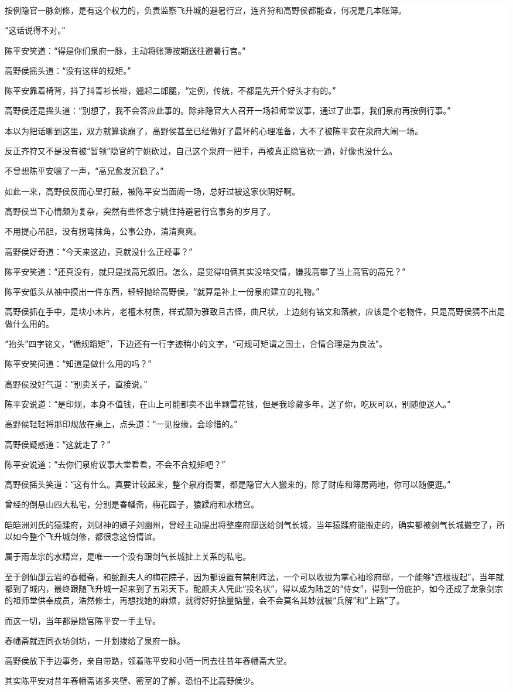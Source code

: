    按例隐官一脉剑修，是有这个权力的，负责监察飞升城的避暑行宫，连齐狩和高野侯都能查，何况是几本账簿。

   “这话说得不对。”

   陈平安笑道：“得是你们泉府一脉，主动将账簿按期送往避暑行宫。”

   高野侯摇头道：“没有这样的规矩。”

   陈平安靠着椅背，抖了抖青衫长褂，翘起二郎腿，“定例，传统，不都是先开个好头才有的。”

   高野侯还是摇头道：“别想了，我不会答应此事的。除非隐官大人召开一场祖师堂议事，通过了此事，我们泉府再按例行事。”

   本以为把话聊到这里，双方就算谈崩了，高野侯甚至已经做好了最坏的心理准备，大不了被陈平安在泉府大闹一场。

   反正齐狩又不是没有被“暂领”隐官的宁姚砍过，自己这个泉府一把手，再被真正隐官砍一通，好像也没什么。

   不曾想陈平安嗯了一声，“高兄愈发沉稳了。”

   如此一来，高野侯反而心里打鼓，被陈平安当面闹一场，总好过被这家伙阴好啊。

   高野侯当下心情颇为复杂，突然有些怀念宁姚住持避暑行宫事务的岁月了。

   不用提心吊胆，没有拐弯抹角，公事公办，清清爽爽。

   高野侯好奇道：“今天来这边，真就没什么正经事？”

   陈平安笑道：“还真没有，就只是找高兄叙旧。怎么，是觉得咱俩其实没啥交情，嫌我高攀了当上高官的高兄？”

   陈平安低头从袖中摸出一件东西，轻轻抛给高野侯，“就算是补上一份泉府建立的礼物。”

   高野侯抓在手中，是块小木片，老檀木材质，样式颇为雅致且古怪，曲尺状，上边刻有铭文和落款，应该是个老物件，只是高野侯猜不出是做什么用的。

   “抬头”四字铭文，“循规蹈矩”，下边还有一行字迹稍小的文字，“可规可矩谓之国士，合情合理是为良法”。

   陈平安笑问道：“知道是做什么用的吗？”

   高野侯没好气道：“别卖关子，直接说。”

   陈平安说道：“是印规，本身不值钱，在山上可能都卖不出半颗雪花钱，但是我珍藏多年，送了你，吃灰可以，别随便送人。”

   高野侯轻轻将那印规放在桌上，点头道：“一见投缘，会珍惜的。”

   高野侯疑惑道：“这就走了？”

   陈平安说道：“去你们泉府议事大堂看看，不会不合规矩吧？”

   高野侯摇头笑道：“这有什么。真要计较起来，整个泉府衙署，都是隐官大人搬来的，除了财库和簿房两地，你可以随便逛。”

   曾经的倒悬山四大私宅，分别是春幡斋，梅花园子，猿蹂府和水精宫。

   皑皑洲刘氏的猿蹂府，刘财神的嫡子刘幽州，曾经主动提出将整座府邸送给剑气长城，当年猿蹂府能搬走的，确实都被剑气长城搬空了，所以如今整个飞升城剑修，都很念这份情谊。

   属于雨龙宗的水精宫，是唯一一个没有跟剑气长城扯上关系的私宅。

   至于剑仙邵云岩的春幡斋，和酡颜夫人的梅花院子，因为都设置有禁制阵法，一个可以收拢为掌心袖珍府邸，一个能够“连根拔起”，当年就都到了城内，最终跟随飞升城一起来到了五彩天下。酡颜夫人凭此“投名状”，得以成为陆芝的“侍女”，得到一份庇护，如今还成了龙象剑宗的祖师堂供奉成员，浩然修士，再想找她的麻烦，就得好好掂量掂量，会不会莫名其妙就被“兵解”和“上路”了。

   而这一切，当年都是隐官陈平安一手主导。

   春幡斋就连同衣坊剑坊，一并划拨给了泉府一脉。

   高野侯放下手边事务，亲自带路，领着陈平安和小陌一同去往昔年春幡斋大堂。

   其实陈平安对昔年春幡斋诸多夹壁、密室的了解，恐怕不比高野侯少。
